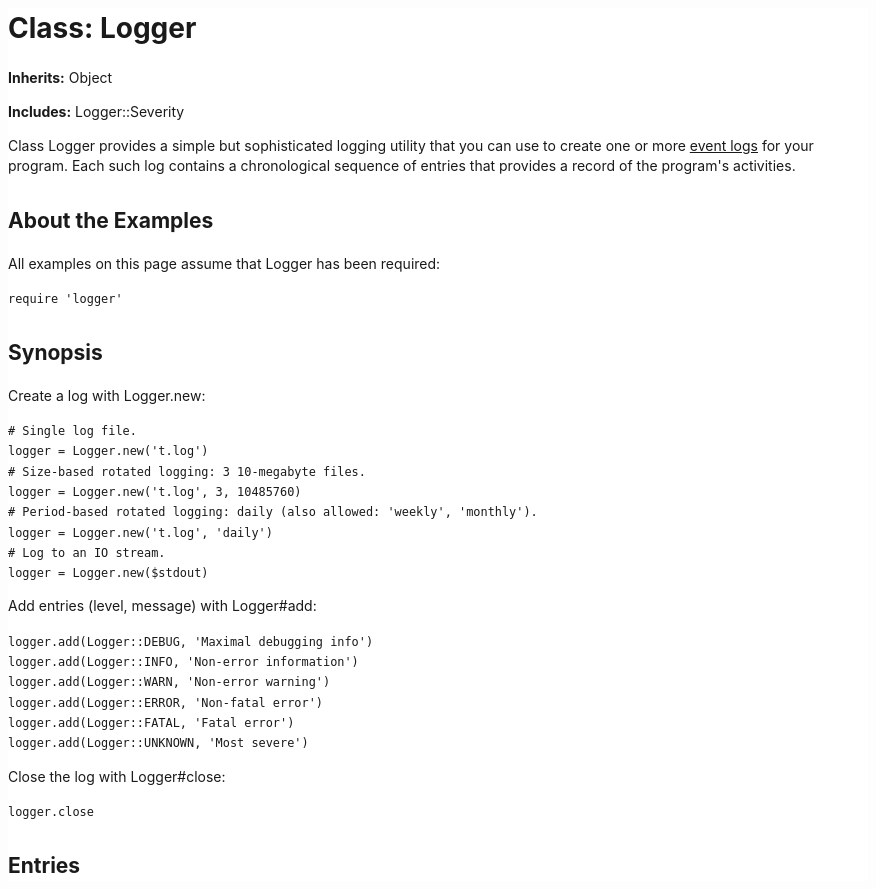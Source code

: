 # Class: Logger
**Inherits:** Object
    
**Includes:** Logger::Severity
  

Class Logger provides a simple but sophisticated logging utility that you can
use to create one or more [event
logs](https://en.wikipedia.org/wiki/Logging_(software)#Event_logs) for your
program. Each such log contains a chronological sequence of entries that
provides a record of the program's activities.

## About the Examples

All examples on this page assume that Logger has been required:

    require 'logger'

## Synopsis

Create a log with Logger.new:

    # Single log file.
    logger = Logger.new('t.log')
    # Size-based rotated logging: 3 10-megabyte files.
    logger = Logger.new('t.log', 3, 10485760)
    # Period-based rotated logging: daily (also allowed: 'weekly', 'monthly').
    logger = Logger.new('t.log', 'daily')
    # Log to an IO stream.
    logger = Logger.new($stdout)

Add entries (level, message) with Logger#add:

    logger.add(Logger::DEBUG, 'Maximal debugging info')
    logger.add(Logger::INFO, 'Non-error information')
    logger.add(Logger::WARN, 'Non-error warning')
    logger.add(Logger::ERROR, 'Non-fatal error')
    logger.add(Logger::FATAL, 'Fatal error')
    logger.add(Logger::UNKNOWN, 'Most severe')

Close the log with Logger#close:

    logger.close

## Entries
